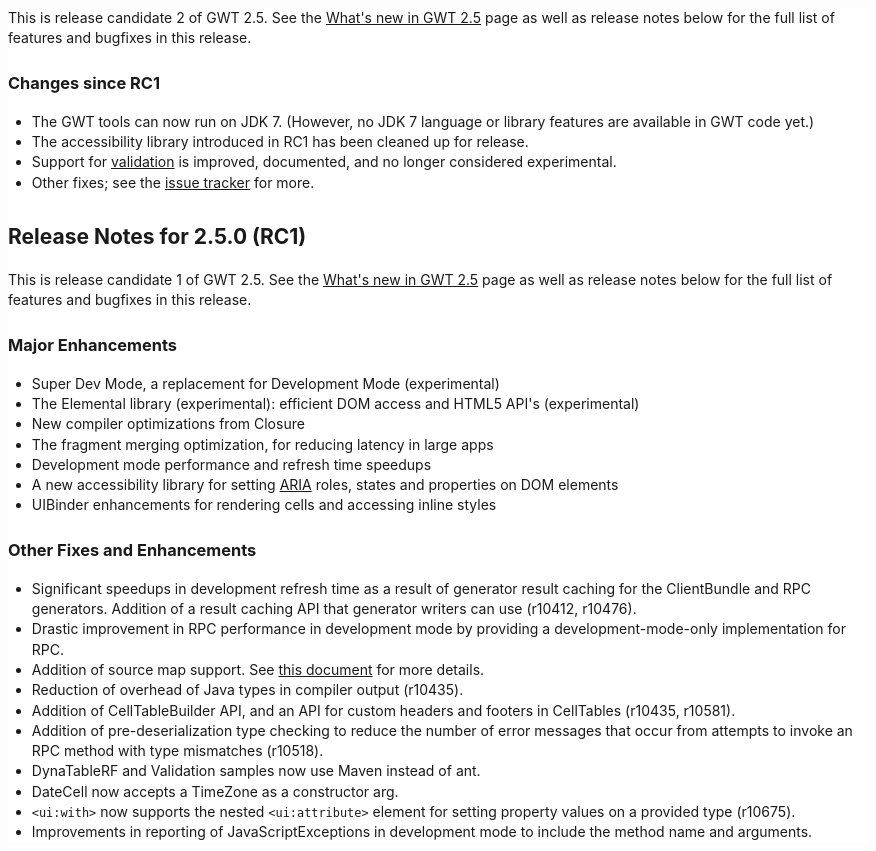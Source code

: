 This is release candidate 2 of GWT 2.5. See the [What's new in GWT 2.5](doc/latest/ReleaseNotes.html) page as
well as release notes below for the full list of features and bugfixes
in this release.

### Changes since RC1

*   The GWT tools can now run on JDK 7. (However, no JDK 7
language or library features are available in GWT code yet.)
*   The accessibility library introduced in RC1 has been cleaned
up for release.
*   Support for [validation](doc/latest/DevGuideValidation.html)
is improved, documented, and no longer considered experimental.
*   Other fixes; see the [issue
tracker](https://github.com/gwtproject/gwt/issues?q=is%3Aissue+label%3AFixedIn2_5RC2) for more.

## <a id="Release_Notes_2_5_0_RC1"></a> Release Notes for 2.5.0 (RC1)

This is release candidate 1 of GWT 2.5. See the [What's new in GWT 2.5](doc/latest/ReleaseNotes.html) page as
well as release notes below for the full list of features and bugfixes
in this release.

### Major Enhancements

*   Super Dev Mode, a replacement for Development Mode
(experimental)
*   The Elemental library (experimental): efficient DOM access and
HTML5 API's (experimental)
*   New compiler optimizations from Closure
*   The fragment merging optimization, for reducing latency in
large apps
*   Development mode performance and refresh time speedups
*   A new accessibility library for setting [ARIA](http://www.w3.org/TR/wai-aria/) roles, states and
properties on DOM elements
*   UIBinder enhancements for rendering cells and accessing inline
styles

### Other Fixes and Enhancements

*   Significant speedups in development refresh time as a result
of generator result caching for the ClientBundle and RPC generators.
Addition of a result caching API that generator writers can use
(r10412, r10476).
*   Drastic improvement in RPC performance in development mode by
providing a development-mode-only implementation for RPC.
*   Addition of source map support. See [this
document](http://code.google.com/p/google-web-toolkit/wiki/SourceMaps) for more details.
*   Reduction of overhead of Java types in compiler output
(r10435).
*   Addition of CellTableBuilder API, and an API for custom
headers and footers in CellTables (r10435, r10581).
*   Addition of pre-deserialization type checking to reduce the
number of error messages that occur from attempts to invoke an RPC
method with type mismatches (r10518).
*   DynaTableRF and Validation samples now use Maven instead of
ant.
*   DateCell now accepts a TimeZone as a constructor arg.
*   `<ui:with>` now supports the nested `<ui:attribute>`
element for setting property values on a provided type (r10675).
*   Improvements in reporting of JavaScriptExceptions in
development mode to include the method name and arguments.